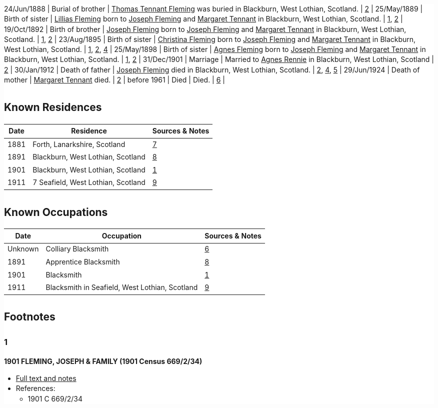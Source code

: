 24/Jun/1888 | Burial of brother | [Thomas Tennant Fleming](./@79327488@-thomas-tennant-fleming-b1881-8-29-d.md) was buried in Blackburn, West Lothian, Scotland. | [2](#2) | 
25/May/1889 | Birth of sister | [Lillias Fleming](./@39306088@-lillias-fleming-b1889-5-25-d.md) born to [Joseph Fleming](./@57117702@-joseph-fleming-b1851-10-7-d1912-1-30.md) and [Margaret Tennant](./@14002910@-margaret-tennant-b1857-11-19-d1924-6-29.md) in Blackburn, West Lothian, Scotland. | [1](#1), [2](#2) | 
19/Oct/1892 | Birth of brother | [Joseph Fleming](./@89747088@-joseph-fleming-b1892-10-19-d.md) born to [Joseph Fleming](./@57117702@-joseph-fleming-b1851-10-7-d1912-1-30.md) and [Margaret Tennant](./@14002910@-margaret-tennant-b1857-11-19-d1924-6-29.md) in Blackburn, West Lothian, Scotland. | [1](#1), [2](#2) | 
23/Aug/1895 | Birth of sister | [Christina Fleming](./@89446044@-christina-fleming-b1895-8-23-d.md) born to [Joseph Fleming](./@57117702@-joseph-fleming-b1851-10-7-d1912-1-30.md) and [Margaret Tennant](./@14002910@-margaret-tennant-b1857-11-19-d1924-6-29.md) in Blackburn, West Lothian, Scotland. | [1](#1), [2](#2), [4](#4) | 
25/May/1898 | Birth of sister | [Agnes Fleming](./@29204156@-agnes-fleming-b1898-5-25-d.md) born to [Joseph Fleming](./@57117702@-joseph-fleming-b1851-10-7-d1912-1-30.md) and [Margaret Tennant](./@14002910@-margaret-tennant-b1857-11-19-d1924-6-29.md) in Blackburn, West Lothian, Scotland. | [1](#1), [2](#2) | 
31/Dec/1901 | Marriage | Married to [Agnes Rennie](./@57426108@-agnes-rennie-b1878-d1961-2-7.md) in Blackburn, West Lothian, Scotland | [2](#2) | 
30/Jan/1912 | Death of father | [Joseph Fleming](./@57117702@-joseph-fleming-b1851-10-7-d1912-1-30.md) died in Blackburn, West Lothian, Scotland. | [2](#2), [4](#4), [5](#5) | 
29/Jun/1924 | Death of mother | [Margaret Tennant](./@14002910@-margaret-tennant-b1857-11-19-d1924-6-29.md) died. | [2](#2) | 
before 1961 | Died | Died. | [6](#6) | 

## Known Residences

Date | Residence | Sources & Notes
---|---|---
1881 | Forth, Lanarkshire, Scotland | [7](#7)
1891 | Blackburn, West Lothian, Scotland | [8](#8)
1901 | Blackburn, West Lothian, Scotland | [1](#1)
1911 | 7 Seafield, West Lothian, Scotland | [9](#9)

## Known Occupations

Date | Occupation | Sources & Notes
---|---|---
Unknown | Colliary Blacksmith | [6](#6)
1891 | Apprentice Blacksmith | [8](#8)
1901 | Blacksmith | [1](#1)
1911 | Blacksmith in Seafield, West Lothian, Scotland | [9](#9)

## Footnotes

### 1

**1901 FLEMING, JOSEPH & FAMILY (1901 Census 669/2/34)**

* [Full text and notes](../sources/@62464591@-1901-fleming,-joseph-&-family-1901-census-669-2-34-.md)
* References: 
  * 1901 C 669/2/34
